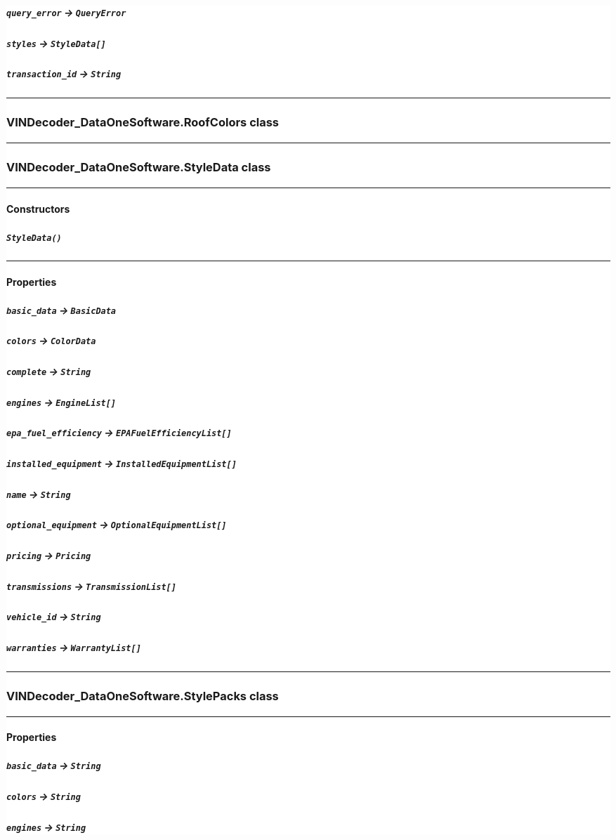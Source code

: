##### `query_error` → `QueryError`

##### `styles` → `StyleData[]`

##### `transaction_id` → `String`

---
### VINDecoder_DataOneSoftware.RoofColors class
---
### VINDecoder_DataOneSoftware.StyleData class
---
#### Constructors
##### `StyleData()`
---
#### Properties

##### `basic_data` → `BasicData`

##### `colors` → `ColorData`

##### `complete` → `String`

##### `engines` → `EngineList[]`

##### `epa_fuel_efficiency` → `EPAFuelEfficiencyList[]`

##### `installed_equipment` → `InstalledEquipmentList[]`

##### `name` → `String`

##### `optional_equipment` → `OptionalEquipmentList[]`

##### `pricing` → `Pricing`

##### `transmissions` → `TransmissionList[]`

##### `vehicle_id` → `String`

##### `warranties` → `WarrantyList[]`

---
### VINDecoder_DataOneSoftware.StylePacks class
---
#### Properties

##### `basic_data` → `String`

##### `colors` → `String`

##### `engines` → `String`
